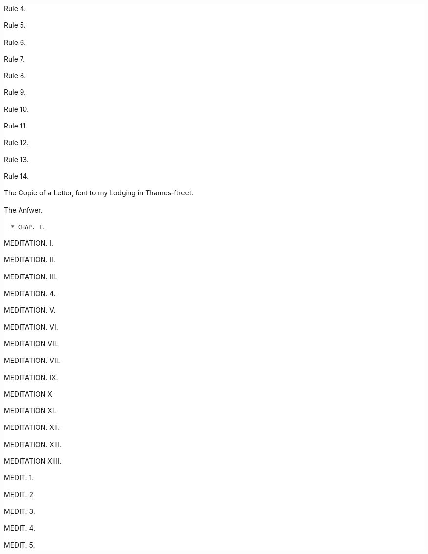Rule 4.

Rule 5.

Rule 6.

Rule 7.

Rule 8.

Rule 9.

Rule 10.

Rule 11.

Rule 12.

Rule 13.

Rule 14.

The Copie of a Letter, ſent to my Lodging in Thames-ſtreet.

The Anſwer.

      * CHAP. I.

MEDITATION. I.

MEDITATION. II.

MEDITATION. III.

MEDITATION. 4.

MEDITATION. V.

MEDITATION. VI.

MEDITATION VII.

MEDITATION. VII.

MEDITATION. IX.

MEDITATION X

MEDITATION XI.

MEDITATION. XII.

MEDITATION. XIII.

MEDITATION XIIII.

MEDIT. 1.

MEDIT. 2

MEDIT. 3.

MEDIT. 4.

MEDIT. 5.
